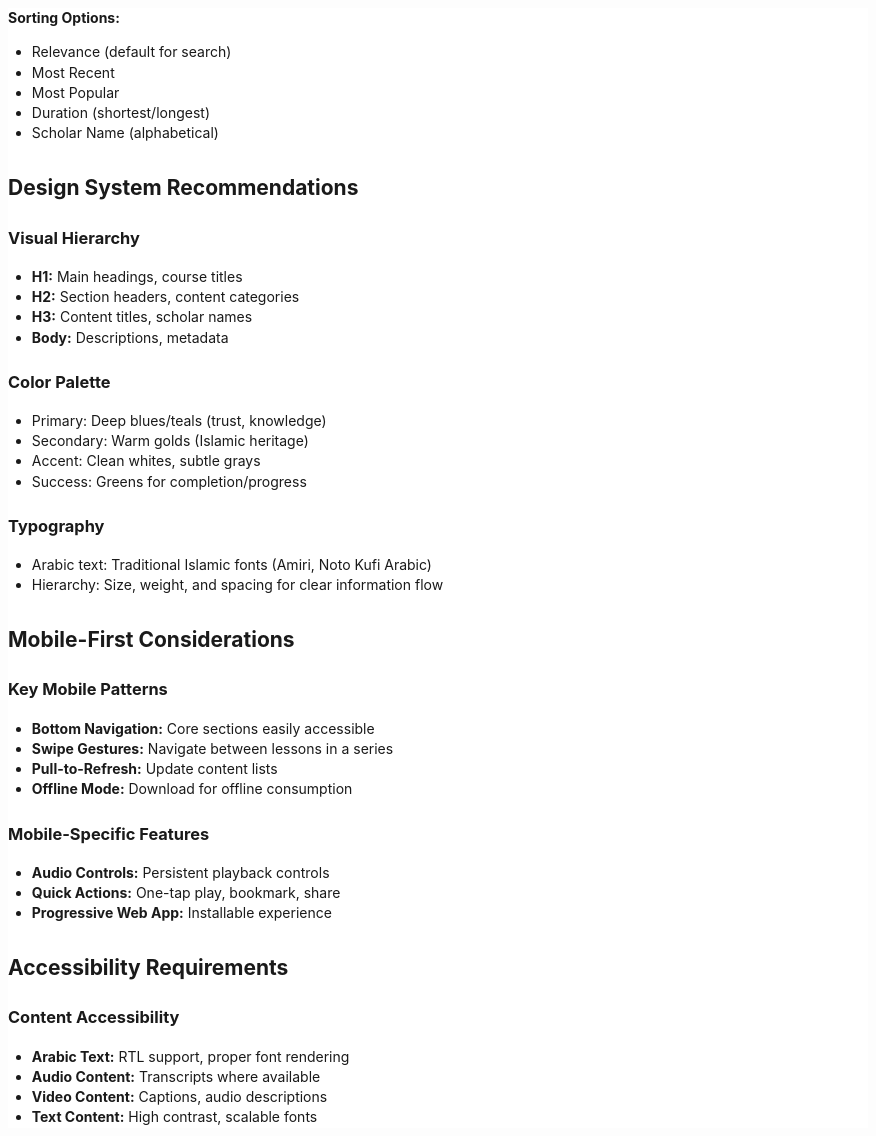 **Sorting Options:**

- Relevance (default for search)
- Most Recent
- Most Popular
- Duration (shortest/longest)
- Scholar Name (alphabetical)

## Design System Recommendations

### Visual Hierarchy

- **H1:** Main headings, course titles
- **H2:** Section headers, content categories
- **H3:** Content titles, scholar names
- **Body:** Descriptions, metadata

### Color Palette

- Primary: Deep blues/teals (trust, knowledge)
- Secondary: Warm golds (Islamic heritage)
- Accent: Clean whites, subtle grays
- Success: Greens for completion/progress

### Typography

- Arabic text: Traditional Islamic fonts (Amiri, Noto Kufi Arabic)
- Hierarchy: Size, weight, and spacing for clear information flow

## Mobile-First Considerations

### Key Mobile Patterns

- **Bottom Navigation:** Core sections easily accessible
- **Swipe Gestures:** Navigate between lessons in a series
- **Pull-to-Refresh:** Update content lists
- **Offline Mode:** Download for offline consumption

### Mobile-Specific Features

- **Audio Controls:** Persistent playback controls
- **Quick Actions:** One-tap play, bookmark, share
- **Progressive Web App:** Installable experience

## Accessibility Requirements

### Content Accessibility

- **Arabic Text:** RTL support, proper font rendering
- **Audio Content:** Transcripts where available
- **Video Content:** Captions, audio descriptions
- **Text Content:** High contrast, scalable fonts

